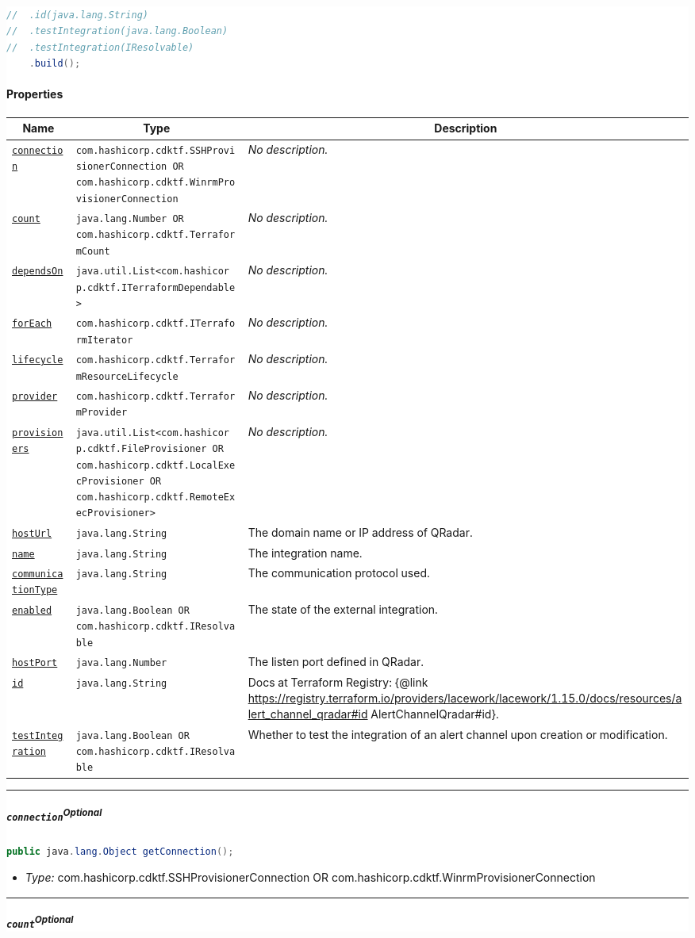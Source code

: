 ```java
//  .id(java.lang.String)
//  .testIntegration(java.lang.Boolean)
//  .testIntegration(IResolvable)
    .build();
```

#### Properties <a name="Properties" id="Properties"></a>

| **Name** | **Type** | **Description** |
| --- | --- | --- |
| <code><a href="#rhizo-co-terraform-provider-lacework.alertChannelQradar.AlertChannelQradarConfig.property.connection">connection</a></code> | <code>com.hashicorp.cdktf.SSHProvisionerConnection OR com.hashicorp.cdktf.WinrmProvisionerConnection</code> | *No description.* |
| <code><a href="#rhizo-co-terraform-provider-lacework.alertChannelQradar.AlertChannelQradarConfig.property.count">count</a></code> | <code>java.lang.Number OR com.hashicorp.cdktf.TerraformCount</code> | *No description.* |
| <code><a href="#rhizo-co-terraform-provider-lacework.alertChannelQradar.AlertChannelQradarConfig.property.dependsOn">dependsOn</a></code> | <code>java.util.List<com.hashicorp.cdktf.ITerraformDependable></code> | *No description.* |
| <code><a href="#rhizo-co-terraform-provider-lacework.alertChannelQradar.AlertChannelQradarConfig.property.forEach">forEach</a></code> | <code>com.hashicorp.cdktf.ITerraformIterator</code> | *No description.* |
| <code><a href="#rhizo-co-terraform-provider-lacework.alertChannelQradar.AlertChannelQradarConfig.property.lifecycle">lifecycle</a></code> | <code>com.hashicorp.cdktf.TerraformResourceLifecycle</code> | *No description.* |
| <code><a href="#rhizo-co-terraform-provider-lacework.alertChannelQradar.AlertChannelQradarConfig.property.provider">provider</a></code> | <code>com.hashicorp.cdktf.TerraformProvider</code> | *No description.* |
| <code><a href="#rhizo-co-terraform-provider-lacework.alertChannelQradar.AlertChannelQradarConfig.property.provisioners">provisioners</a></code> | <code>java.util.List<com.hashicorp.cdktf.FileProvisioner OR com.hashicorp.cdktf.LocalExecProvisioner OR com.hashicorp.cdktf.RemoteExecProvisioner></code> | *No description.* |
| <code><a href="#rhizo-co-terraform-provider-lacework.alertChannelQradar.AlertChannelQradarConfig.property.hostUrl">hostUrl</a></code> | <code>java.lang.String</code> | The domain name or IP address of QRadar. |
| <code><a href="#rhizo-co-terraform-provider-lacework.alertChannelQradar.AlertChannelQradarConfig.property.name">name</a></code> | <code>java.lang.String</code> | The integration name. |
| <code><a href="#rhizo-co-terraform-provider-lacework.alertChannelQradar.AlertChannelQradarConfig.property.communicationType">communicationType</a></code> | <code>java.lang.String</code> | The communication protocol used. |
| <code><a href="#rhizo-co-terraform-provider-lacework.alertChannelQradar.AlertChannelQradarConfig.property.enabled">enabled</a></code> | <code>java.lang.Boolean OR com.hashicorp.cdktf.IResolvable</code> | The state of the external integration. |
| <code><a href="#rhizo-co-terraform-provider-lacework.alertChannelQradar.AlertChannelQradarConfig.property.hostPort">hostPort</a></code> | <code>java.lang.Number</code> | The listen port defined in QRadar. |
| <code><a href="#rhizo-co-terraform-provider-lacework.alertChannelQradar.AlertChannelQradarConfig.property.id">id</a></code> | <code>java.lang.String</code> | Docs at Terraform Registry: {@link https://registry.terraform.io/providers/lacework/lacework/1.15.0/docs/resources/alert_channel_qradar#id AlertChannelQradar#id}. |
| <code><a href="#rhizo-co-terraform-provider-lacework.alertChannelQradar.AlertChannelQradarConfig.property.testIntegration">testIntegration</a></code> | <code>java.lang.Boolean OR com.hashicorp.cdktf.IResolvable</code> | Whether to test the integration of an alert channel upon creation or modification. |

---

##### `connection`<sup>Optional</sup> <a name="connection" id="rhizo-co-terraform-provider-lacework.alertChannelQradar.AlertChannelQradarConfig.property.connection"></a>

```java
public java.lang.Object getConnection();
```

- *Type:* com.hashicorp.cdktf.SSHProvisionerConnection OR com.hashicorp.cdktf.WinrmProvisionerConnection

---

##### `count`<sup>Optional</sup> <a name="count" id="rhizo-co-terraform-provider-lacework.alertChannelQradar.AlertChannelQradarConfig.property.count"></a>
